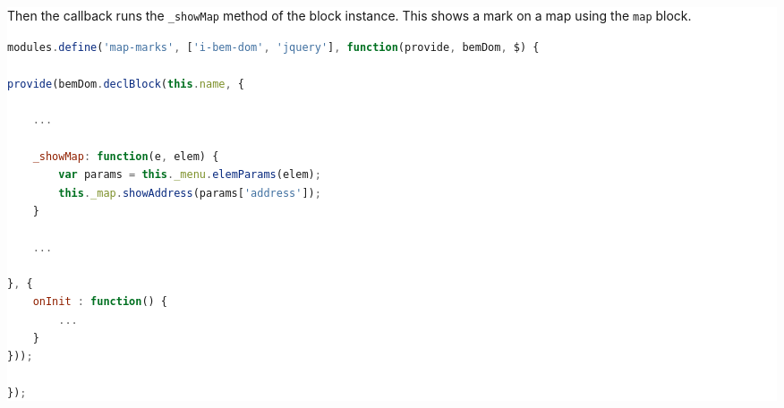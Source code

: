 Then the callback runs the `_showMap` method of the block instance. This shows a mark on a map using the `map` block.

```js
modules.define('map-marks', ['i-bem-dom', 'jquery'], function(provide, bemDom, $) {

provide(bemDom.declBlock(this.name, {

    ...

    _showMap: function(e, elem) {
        var params = this._menu.elemParams(elem);
        this._map.showAddress(params['address']);
    }

    ...

}, {
    onInit : function() {
        ...
    }
}));

});
```
